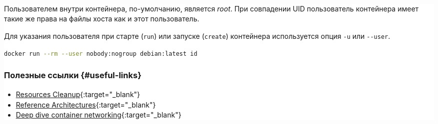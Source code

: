 Пользователем внутри контейнера, по-умолчанию, является _root_.
При совпадении UID пользователь контейнера имеет такие же права на файлы хоста как и этот пользователь.

Для указания пользователя при старте (`run`) или запуске (`create`) контейнера используется опция `-u` или `--user`.

~~~ bash
docker run --rm --user nobody:nogroup debian:latest id
~~~



### Полезные ссылки {#useful-links}

* [Resources Cleanup](https://gist.github.com/bastman/5b57ddb3c11942094f8d0a97d461b430){:target="_blank"}
* [Reference Architectures](https://success.docker.com/architectures){:target="_blank"}
* [Deep dive container networking][container_namespaces_deep]{:target="_blank"}

[dia_book]: https://www.manning.com/books/docker-in-action
[docker_cli]: https://docs.docker.com/engine/docker-overview/#the-docker-client
[docker_daemon]: https://docs.docker.com/engine/docker-overview/#the-docker-daemon
[namespaces]: https://en.wikipedia.org/wiki/Linux_namespaces
[cgroups]: https://en.wikipedia.org/wiki/Cgroups
[pid_ns]: http://man7.org/linux/man-pages/man7/pid_namespaces.7.html
[uts_ns]: https://en.wikipedia.org/wiki/Linux_namespaces#UTS
[mnt_ns]: http://man7.org/linux/man-pages/man7/mount_namespaces.7.html
[ipc_ns]: https://www.systutorials.com/docs/linux/man/7-namespaces/#lbAF
[net_ns]: http://man7.org/linux/man-pages/man8/ip-netns.8.html
[usr_ns]: http://man7.org/linux/man-pages/man7/user_namespaces.7.html
[chroot]: https://en.wikipedia.org/wiki/Chroot
[cgroups_ns]: http://man7.org/linux/man-pages/man7/cgroup_namespaces.7.html
[docker_image]: https://docs.docker.com/glossary/?term=image
[installation]: https://docs.docker.com/engine/installation
[docker_toolbox]: https://www.docker.com/products/docker-toolbox
[docker_hub]: https://hub.docker.com/
[detached_mode]: https://docs.docker.com/engine/reference/run/#detached--d
[fg_mode]: https://docs.docker.com/engine/reference/run/#foreground
[env_var]: https://docs.docker.com/engine/reference/run/#env-environment-variables
[tag_glossary]: https://docs.docker.com/glossary/?term=tag
[official_repos]: https://docs.docker.com/docker-hub/official_repos
[mount_types]: https://docs.docker.com/engine/admin/volumes/#more-details-about-mount-types
[volumes]: https://docs.docker.com/engine/admin/volumes/volumes
[bind_mounts]: https://docs.docker.com/engine/admin/volumes/bind-mounts
[tmpfs]: https://docs.docker.com/engine/admin/volumes/tmpfs
[create_volume]: https://docs.docker.com/engine/admin/volumes/volumes/#create-and-manage-volumes
[start_container_with_volume]: https://docs.docker.com/engine/admin/volumes/volumes/#start-a-container-with-a-volume
[network_settings_run]: https://docs.docker.com/engine/reference/run/#network-settings
[bridge]: https://docs.docker.com/engine/userguide/networking/#the-default-bridge-network
[linux_network_namespaces]: https://blog.scottlowe.org/2013/09/04/introducing-linux-network-namespaces
[loopback]: https://en.wikipedia.org/wiki/Loopback
[user_defined_networks]: https://docs.docker.com/engine/userguide/networking/#user-defined-networks
[macvlan]: https://docs.docker.com/engine/userguide/networking/get-started-macvlan
[overlay]: https://docs.docker.com/engine/userguide/networking/#overlay-networks-in-swarm-mode
[exposing_and_publishing]: https://docs.docker.com/engine/userguide/networking/#exposing-and-publishing-ports
[net_binding]: https://docs.docker.com/engine/userguide/networking/default_network/binding
[ip_local_port_range]: http://www.faqs.org/docs/securing/chap6sec70.html
[dockerlinks]: https://docs.docker.com/engine/userguide/networking/default_network/dockerlinks
[container_namespaces_deep]: https://platform9.com/blog/container-namespaces-deep-dive-container-networking/
[resource_constraints_memory]: https://docs.docker.com/engine/admin/resource_constraints/#memory
[resource_constraints_cpu]: https://docs.docker.com/engine/admin/resource_constraints/#cpu
[shared_memory_namespace]: https://dzone.com/articles/docker-in-action-the-shared-memory-namespace
[ipc]: https://docs.docker.com/engine/reference/run/#ipc-settings-ipc
[shared_memory_host]: https://dzone.com/articles/docker-in-action-the-shared-memory-namespace
[golang-template]: https://golang.org/pkg/text/template